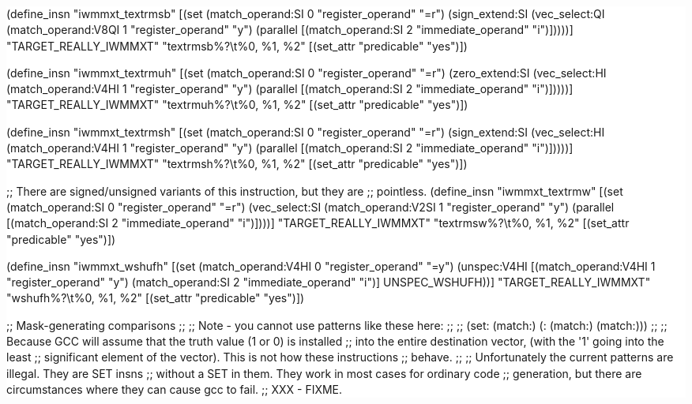 (define_insn "iwmmxt_textrmsb"
  [(set (match_operand:SI                                  0 "register_operand" "=r")
        (sign_extend:SI (vec_select:QI (match_operand:V8QI 1 "register_operand" "y")
				       (parallel
					[(match_operand:SI 2 "immediate_operand" "i")]))))]
  "TARGET_REALLY_IWMMXT"
  "textrmsb%?\\t%0, %1, %2"
  [(set_attr "predicable" "yes")])

(define_insn "iwmmxt_textrmuh"
  [(set (match_operand:SI                                  0 "register_operand" "=r")
        (zero_extend:SI (vec_select:HI (match_operand:V4HI 1 "register_operand" "y")
				       (parallel
					[(match_operand:SI 2 "immediate_operand" "i")]))))]
  "TARGET_REALLY_IWMMXT"
  "textrmuh%?\\t%0, %1, %2"
  [(set_attr "predicable" "yes")])

(define_insn "iwmmxt_textrmsh"
  [(set (match_operand:SI                                  0 "register_operand" "=r")
        (sign_extend:SI (vec_select:HI (match_operand:V4HI 1 "register_operand" "y")
				       (parallel
					[(match_operand:SI 2 "immediate_operand" "i")]))))]
  "TARGET_REALLY_IWMMXT"
  "textrmsh%?\\t%0, %1, %2"
  [(set_attr "predicable" "yes")])

;; There are signed/unsigned variants of this instruction, but they are
;; pointless.
(define_insn "iwmmxt_textrmw"
  [(set (match_operand:SI                           0 "register_operand" "=r")
        (vec_select:SI (match_operand:V2SI          1 "register_operand" "y")
		       (parallel [(match_operand:SI 2 "immediate_operand" "i")])))]
  "TARGET_REALLY_IWMMXT"
  "textrmsw%?\\t%0, %1, %2"
  [(set_attr "predicable" "yes")])

(define_insn "iwmmxt_wshufh"
  [(set (match_operand:V4HI               0 "register_operand" "=y")
        (unspec:V4HI [(match_operand:V4HI 1 "register_operand" "y")
		      (match_operand:SI   2 "immediate_operand" "i")] UNSPEC_WSHUFH))]
  "TARGET_REALLY_IWMMXT"
  "wshufh%?\\t%0, %1, %2"
  [(set_attr "predicable" "yes")])

;; Mask-generating comparisons
;;
;; Note - you cannot use patterns like these here:
;;
;;   (set:<vector> (match:<vector>) (<comparator>:<vector> (match:<vector>) (match:<vector>)))
;;
;; Because GCC will assume that the truth value (1 or 0) is installed
;; into the entire destination vector, (with the '1' going into the least
;; significant element of the vector).  This is not how these instructions
;; behave.
;;
;; Unfortunately the current patterns are illegal.  They are SET insns
;; without a SET in them.  They work in most cases for ordinary code
;; generation, but there are circumstances where they can cause gcc to fail.
;; XXX - FIXME.
